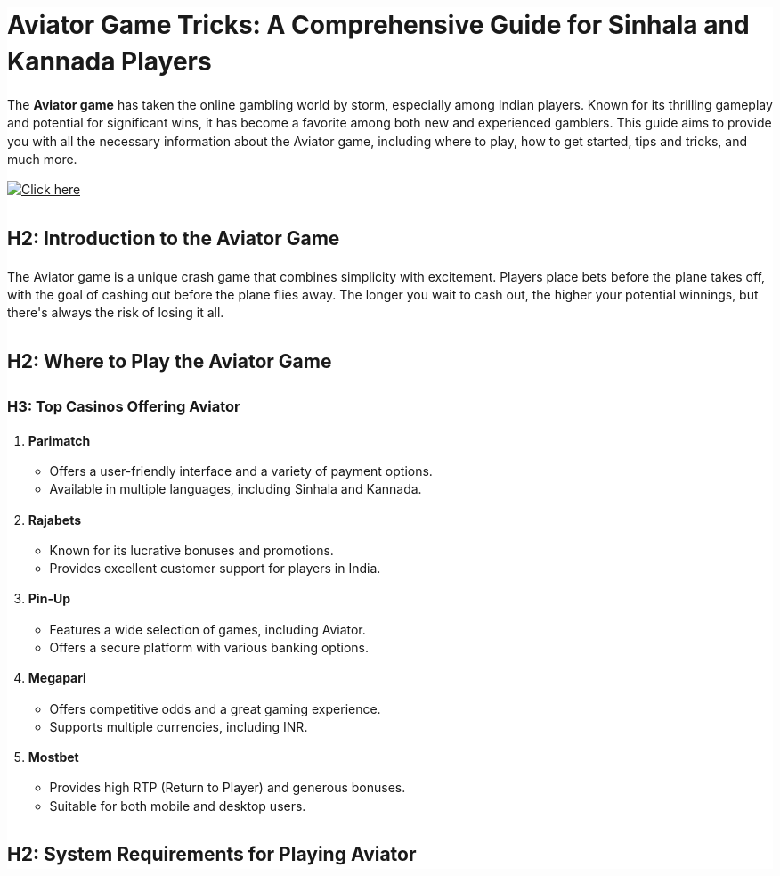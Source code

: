 # Aviator Game Tricks: A Comprehensive Guide for Sinhala and Kannada Players

The **Aviator game** has taken the online gambling world by storm,
especially among Indian players. Known for its thrilling gameplay and
potential for significant wins, it has become a favorite among both new
and experienced gamblers. This guide aims to provide you with all the
necessary information about the Aviator game, including where to play,
how to get started, tips and tricks, and much more.

[![Click
here](https://readscoops.com/wp-content/uploads/2023/03/Readscoop-aviator-1-1.jpg)](https://click.traffprogo7.com/RycHEFxU?landing=54)

## H2: Introduction to the Aviator Game

The Aviator game is a unique crash game that combines simplicity with
excitement. Players place bets before the plane takes off, with the goal
of cashing out before the plane flies away. The longer you wait to cash
out, the higher your potential winnings, but there\'s always the risk of
losing it all.

## H2: Where to Play the Aviator Game

### H3: Top Casinos Offering Aviator

1.  **Parimatch**

    -   Offers a user-friendly interface and a variety of payment
        options.
    -   Available in multiple languages, including Sinhala and Kannada.

2.  **Rajabets**

    -   Known for its lucrative bonuses and promotions.
    -   Provides excellent customer support for players in India.

3.  **Pin-Up**

    -   Features a wide selection of games, including Aviator.
    -   Offers a secure platform with various banking options.

4.  **Megapari**

    -   Offers competitive odds and a great gaming experience.
    -   Supports multiple currencies, including INR.

5.  **Mostbet**

    -   Provides high RTP (Return to Player) and generous bonuses.
    -   Suitable for both mobile and desktop users.

## H2: System Requirements for Playing Aviator
